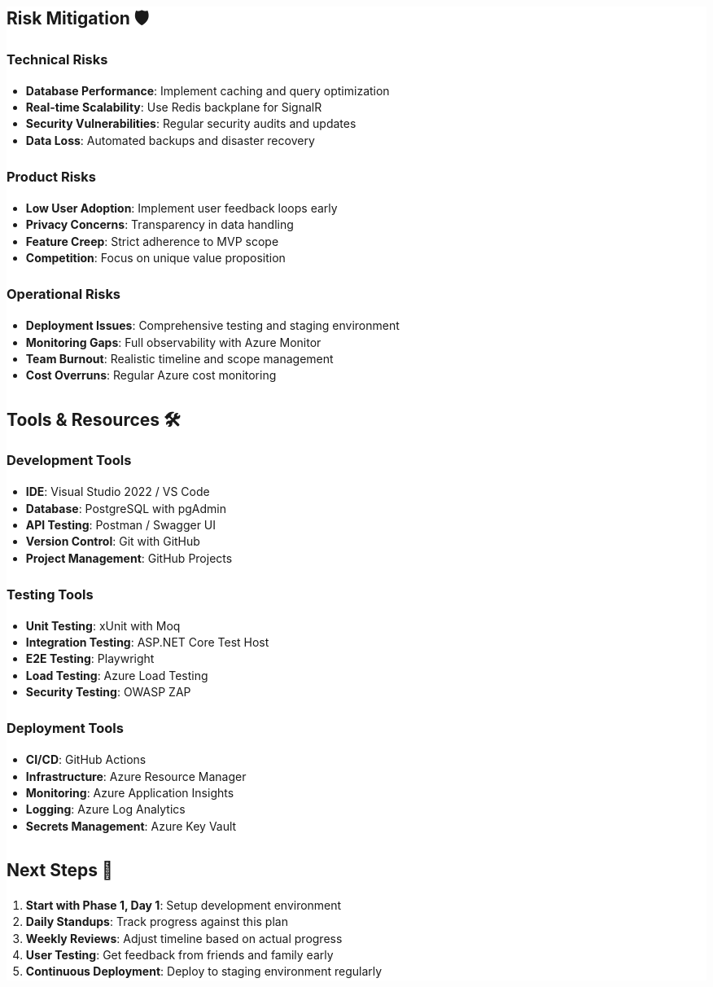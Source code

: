 ## Risk Mitigation 🛡️

### Technical Risks
- **Database Performance**: Implement caching and query optimization
- **Real-time Scalability**: Use Redis backplane for SignalR
- **Security Vulnerabilities**: Regular security audits and updates
- **Data Loss**: Automated backups and disaster recovery

### Product Risks
- **Low User Adoption**: Implement user feedback loops early
- **Privacy Concerns**: Transparency in data handling
- **Feature Creep**: Strict adherence to MVP scope
- **Competition**: Focus on unique value proposition

### Operational Risks
- **Deployment Issues**: Comprehensive testing and staging environment
- **Monitoring Gaps**: Full observability with Azure Monitor
- **Team Burnout**: Realistic timeline and scope management
- **Cost Overruns**: Regular Azure cost monitoring

## Tools & Resources 🛠️

### Development Tools
- **IDE**: Visual Studio 2022 / VS Code
- **Database**: PostgreSQL with pgAdmin
- **API Testing**: Postman / Swagger UI
- **Version Control**: Git with GitHub
- **Project Management**: GitHub Projects

### Testing Tools
- **Unit Testing**: xUnit with Moq
- **Integration Testing**: ASP.NET Core Test Host
- **E2E Testing**: Playwright
- **Load Testing**: Azure Load Testing
- **Security Testing**: OWASP ZAP

### Deployment Tools
- **CI/CD**: GitHub Actions
- **Infrastructure**: Azure Resource Manager
- **Monitoring**: Azure Application Insights
- **Logging**: Azure Log Analytics
- **Secrets Management**: Azure Key Vault

## Next Steps 🚀

1. **Start with Phase 1, Day 1**: Setup development environment
2. **Daily Standups**: Track progress against this plan
3. **Weekly Reviews**: Adjust timeline based on actual progress
4. **User Testing**: Get feedback from friends and family early
5. **Continuous Deployment**: Deploy to staging environment regularly

